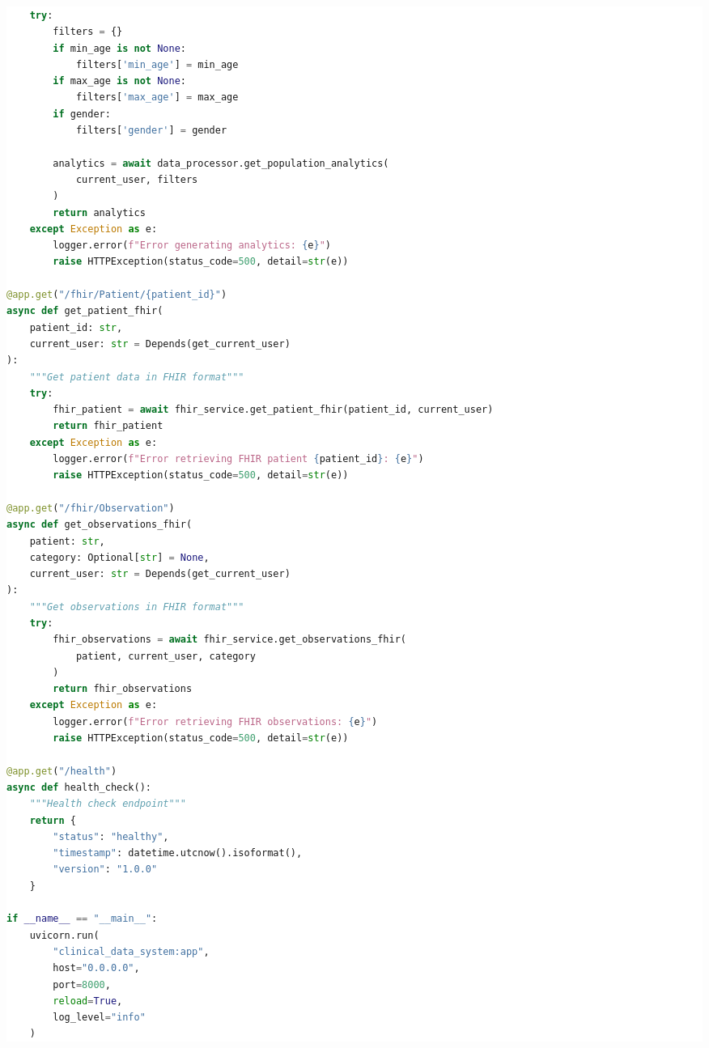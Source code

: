 ```python
    try:
        filters = {}
        if min_age is not None:
            filters['min_age'] = min_age
        if max_age is not None:
            filters['max_age'] = max_age
        if gender:
            filters['gender'] = gender
            
        analytics = await data_processor.get_population_analytics(
            current_user, filters
        )
        return analytics
    except Exception as e:
        logger.error(f"Error generating analytics: {e}")
        raise HTTPException(status_code=500, detail=str(e))

@app.get("/fhir/Patient/{patient_id}")
async def get_patient_fhir(
    patient_id: str,
    current_user: str = Depends(get_current_user)
):
    """Get patient data in FHIR format"""
    try:
        fhir_patient = await fhir_service.get_patient_fhir(patient_id, current_user)
        return fhir_patient
    except Exception as e:
        logger.error(f"Error retrieving FHIR patient {patient_id}: {e}")
        raise HTTPException(status_code=500, detail=str(e))

@app.get("/fhir/Observation")
async def get_observations_fhir(
    patient: str,
    category: Optional[str] = None,
    current_user: str = Depends(get_current_user)
):
    """Get observations in FHIR format"""
    try:
        fhir_observations = await fhir_service.get_observations_fhir(
            patient, current_user, category
        )
        return fhir_observations
    except Exception as e:
        logger.error(f"Error retrieving FHIR observations: {e}")
        raise HTTPException(status_code=500, detail=str(e))

@app.get("/health")
async def health_check():
    """Health check endpoint"""
    return {
        "status": "healthy",
        "timestamp": datetime.utcnow().isoformat(),
        "version": "1.0.0"
    }

if __name__ == "__main__":
    uvicorn.run(
        "clinical_data_system:app",
        host="0.0.0.0",
        port=8000,
        reload=True,
        log_level="info"
    )
```